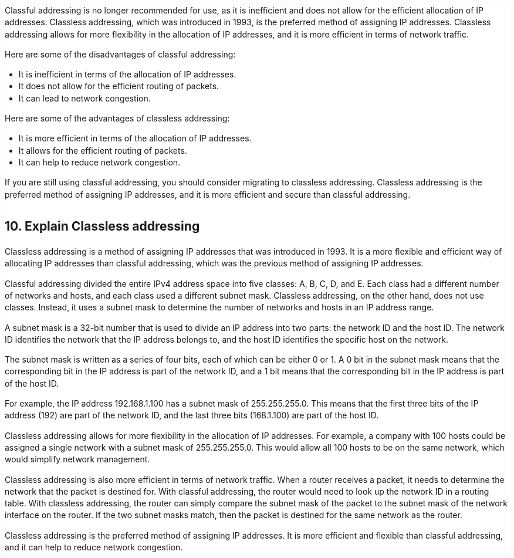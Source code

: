 Classful addressing is no longer recommended for use, as it is inefficient and does not allow for the efficient allocation of IP addresses. Classless addressing, which was introduced in 1993, is the preferred method of assigning IP addresses. Classless addressing allows for more flexibility in the allocation of IP addresses, and it is more efficient in terms of network traffic.

Here are some of the disadvantages of classful addressing:

- It is inefficient in terms of the allocation of IP addresses.
- It does not allow for the efficient routing of packets.
- It can lead to network congestion.

Here are some of the advantages of classless addressing:

- It is more efficient in terms of the allocation of IP addresses.
- It allows for the efficient routing of packets.
- It can help to reduce network congestion.

If you are still using classful addressing, you should consider migrating to classless addressing. Classless addressing is the preferred method of assigning IP addresses, and it is more efficient and secure than classful addressing.

## 10. Explain Classless addressing

Classless addressing is a method of assigning IP addresses that was introduced in 1993. It is a more flexible and efficient way of allocating IP addresses than classful addressing, which was the previous method of assigning IP addresses.

Classful addressing divided the entire IPv4 address space into five classes: A, B, C, D, and E. Each class had a different number of networks and hosts, and each class used a different subnet mask. Classless addressing, on the other hand, does not use classes. Instead, it uses a subnet mask to determine the number of networks and hosts in an IP address range.

A subnet mask is a 32-bit number that is used to divide an IP address into two parts: the network ID and the host ID. The network ID identifies the network that the IP address belongs to, and the host ID identifies the specific host on the network.

The subnet mask is written as a series of four bits, each of which can be either 0 or 1. A 0 bit in the subnet mask means that the corresponding bit in the IP address is part of the network ID, and a 1 bit means that the corresponding bit in the IP address is part of the host ID.

For example, the IP address 192.168.1.100 has a subnet mask of 255.255.255.0. This means that the first three bits of the IP address (192) are part of the network ID, and the last three bits (168.1.100) are part of the host ID.

Classless addressing allows for more flexibility in the allocation of IP addresses. For example, a company with 100 hosts could be assigned a single network with a subnet mask of 255.255.255.0. This would allow all 100 hosts to be on the same network, which would simplify network management.

Classless addressing is also more efficient in terms of network traffic. When a router receives a packet, it needs to determine the network that the packet is destined for. With classful addressing, the router would need to look up the network ID in a routing table. With classless addressing, the router can simply compare the subnet mask of the packet to the subnet mask of the network interface on the router. If the two subnet masks match, then the packet is destined for the same network as the router.

Classless addressing is the preferred method of assigning IP addresses. It is more efficient and flexible than classful addressing, and it can help to reduce network congestion.
